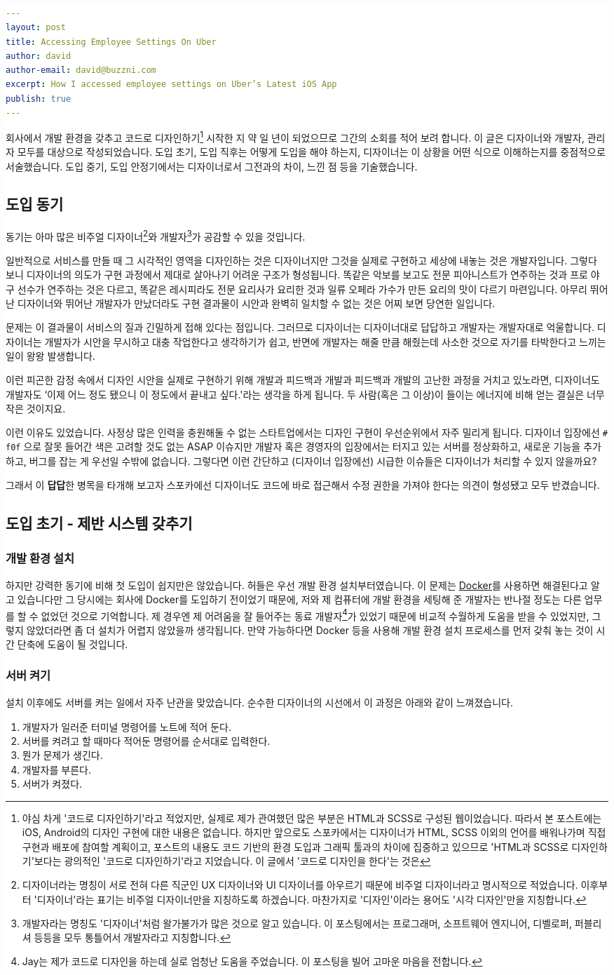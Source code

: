 ```yaml
---
layout: post
title: Accessing Employee Settings On Uber
author: david
author-email: david@buzzni.com
excerpt: How I accessed employee settings on Uber’s Latest iOS App
publish: true
---
```



회사에서 개발 환경을 갖추고 코드로 디자인하기[^1] 시작한 지 약 일 년이 되었으므로 그간의 소회를 적어 보려 합니다. 이 글은 디자이너와 개발자, 관리자 모두를 대상으로 작성되었습니다. 도입 초기, 도입 직후는 어떻게 도입을 해야 하는지, 디자이너는 이 상황을 어떤 식으로 이해하는지를 중점적으로 서술했습니다. 도입 중기, 도입 안정기에서는 디자이너로서 그전과의 차이, 느낀 점 등을 기술했습니다.

## 도입 동기

동기는 아마 많은 비주얼 디자이너[^2]와 개발자[^3]가 공감할 수 있을 것입니다. 

일반적으로 서비스를 만들 때 그 시각적인 영역을 디자인하는 것은 디자이너지만 그것을 실제로 구현하고 세상에 내놓는 것은 개발자입니다. 그렇다 보니 디자이너의 의도가 구현 과정에서 제대로 살아나기 어려운 구조가 형성됩니다. 똑같은 악보를 보고도 전문 피아니스트가 연주하는 것과 프로 야구 선수가 연주하는 것은 다르고, 똑같은 레시피라도 전문 요리사가 요리한 것과 일류 오페라 가수가 만든 요리의 맛이 다르기 마련입니다. 아무리 뛰어난 디자이너와 뛰어난 개발자가 만났더라도 구현 결과물이 시안과 완벽히 일치할 수
없는 것은 어찌 보면 당연한 일입니다.

문제는 이 결과물이 서비스의 질과 긴밀하게 접해 있다는 점입니다. 그러므로 디자이너는 디자이너대로 답답하고 개발자는 개발자대로 억울합니다. 디자이너는 개발자가 시안을 무시하고 대충 작업한다고 생각하기가 쉽고, 반면에 개발자는 해줄 만큼 해줬는데 사소한 것으로 자기를 타박한다고 느끼는 일이 왕왕 발생합니다. 

이런 피곤한 감정 속에서 디자인 시안을 실제로 구현하기 위해 개발과 피드백과 개발과 피드백과 개발의 고난한 과정을 거치고 있노라면, 디자이너도 개발자도 ‘이제 어느 정도 됐으니 이 정도에서 끝내고 싶다.'라는 생각을 하게 됩니다. 두 사람(혹은 그 이상)이 들이는 에너지에 비해 얻는 결실은 너무 작은 것이지요.

이런 이유도 있었습니다. 사정상 많은 인력을 충원해둘 수 없는 스타트업에서는 디자인 구현이 우선순위에서 자주 밀리게 됩니다. 디자이너 입장에선 `#f0f` 으로 잘못 들어간 색은 고려할 것도 없는 ASAP 이슈지만 개발자 혹은 경영자의 입장에서는 터지고 있는 서버를 정상화하고, 새로운 기능을 추가하고, 버그를 잡는 게 우선일 수밖에 없습니다. 그렇다면 이런 간단하고 (디자이너 입장에선) 시급한 이슈들은 디자이너가 처리할 수 있지 않을까요? 

그래서 이 **답답**한 병목을 타개해 보고자 스포카에선 디자이너도 코드에 바로 접근해서 수정 권한을 가져야 한다는 의견이 형성됐고 모두 반겼습니다.

## 도입 초기 - 제반 시스템 갖추기

### 개발 환경 설치

하지만 강력한 동기에 비해 첫 도입이 쉽지만은 않았습니다. 허들은 우선 개발 환경 설치부터였습니다. 이 문제는 [Docker](https://www.docker.com)를 사용하면 해결된다고 알고 있습니다만 그 당시에는 회사에 Docker를 도입하기 전이었기 때문에, 저와 제 컴퓨터에 개발 환경을 세팅해 준 개발자는 반나절 정도는 다른 업무를 할 수 없었던 것으로 기억합니다. 제 경우엔 제 어려움을 잘 들어주는 동료 개발자[^4]가 있었기 때문에 비교적 수월하게 도움을 받을 수 있었지만, 그렇지 않았더라면 좀 더 설치가 어렵지 않았을까
생각됩니다. 만약 가능하다면 Docker 등을 사용해 개발 환경 설치 프로세스를 먼저 갖춰 놓는 것이 시간 단축에 도움이 될 것입니다.

### 서버 켜기

설치 이후에도 서버를 켜는 일에서 자주 난관을 맞았습니다. 순수한 디자이너의 시선에서 이 과정은 아래와 같이 느껴졌습니다.

1. 개발자가 일러준 터미널 명령어를 노트에 적어 둔다.
2. 서버를 켜려고 할 때마다 적어둔 명령어를 순서대로 입력한다.
3. 뭔가 문제가 생긴다.
4. 개발자를 부른다.
5. 서버가 켜졌다.


[^1]: 야심 차게 '코드로 디자인하기'라고 적었지만, 실제로 제가 관여했던 많은 부분은 HTML과 SCSS로 구성된 웹이었습니다. 따라서 본 포스트에는 iOS, Android의 디자인 구현에 대한 내용은 없습니다. 하지만 앞으로도 스포카에서는 디자이너가 HTML, SCSS 이외의 언어를 배워나가며 직접 구현과 배포에 참여할 계획이고, 포스트의 내용도 코드 기반의 환경 도입과 그래픽 툴과의 차이에 집중하고 있으므로 'HTML과 SCSS로 디자인하기'보다는 광의적인 '코드로 디자인하기'라고 지었습니다. 이 글에서 '코드로 디자인을 한다'는 것은
[^2]: 디자이너라는 명칭이 서로 전혀 다른 직군인 UX 디자이너와 UI 디자이너를 아우르기 때문에 비주얼 디자이너라고 명시적으로 적었습니다. 이후부터 '디자이너'라는 표기는 비주얼 디자이너만을 지칭하도록 하겠습니다. 마찬가지로 '디자인'이라는 용어도 '시각 디자인'만을 지칭합니다.
[^3]: 개발자라는 명칭도 '디자이너'처럼 왈가불가가 많은 것으로 알고 있습니다. 이 포스팅에서는 프로그래머, 소프트웨어 엔지니어, 디벨로퍼, 퍼블리셔 등등을 모두 통틀어서 개발자라고 지칭합니다.
[^4]: Jay는 제가 코드로 디자인을 하는데 실로 엄청난 도움을 주었습니다. 이 포스팅을 빌어 고마운 마음을 전합니다.
[^5]: 이 내용은 오로지 제가 이해한 것을 바탕으로 하므로 정확하지 않은 서술이 있을 수 있습니다. 이상한 점을 알려주시면 바로 수정하도록 하겠습니다.
[^6]: 이 글은 GitHub 을 기준으로 작성되었지만, 현재 스포카는 Jira와 Stash를 사용하고 있습니다.
[^7]: 이슈를 기반으로 한 업무 프로세스는, 디자이너뿐 아니라 영업 등 비개발 직군에게도 무척 효과적이었으며 각 직군 간의 신뢰도를 높이는데 이바지했습니다.
[^8]: 이건 아직도 충격적입니다. 처음엔 아무것도 모르고 `a`나 `input`들을 모두 `button`으로 바꾸기도 했습니다.(...)
[^9]: 원글에 이어 여러 개발자들의 반응이 있던 아티클입니다. 그 중 스포카의 개발자인 [홍민희님의 글](http://blog.dahlia.kr/post/77136470479)도 같이 링크합니다.
[^10]: 구체적으로 어떤 기술적, 방법적인 차이가 생산성 향상에 기여했는지도 같이 이야기하고 싶지만 지면 관계상 다음을 기약합니다.